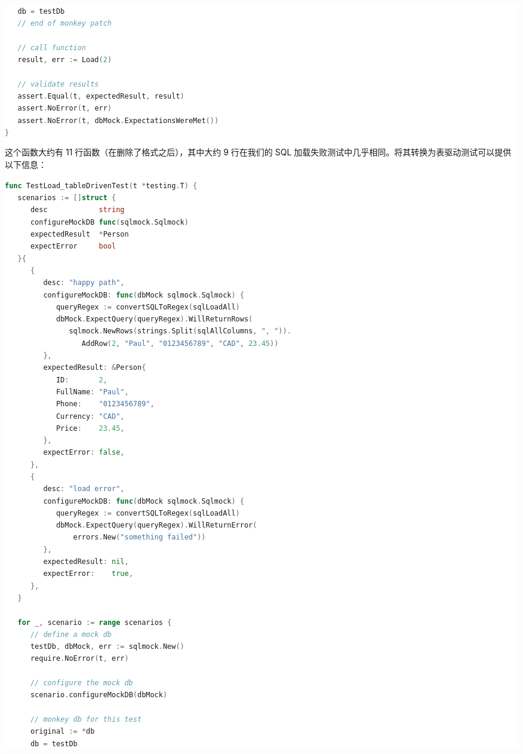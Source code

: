 ```go
   db = testDb
   // end of monkey patch

   // call function
   result, err := Load(2)

   // validate results
   assert.Equal(t, expectedResult, result)
   assert.NoError(t, err)
   assert.NoError(t, dbMock.ExpectationsWereMet())
}
```

这个函数大约有 11 行函数（在删除了格式之后），其中大约 9 行在我们的 SQL 加载失败测试中几乎相同。将其转换为表驱动测试可以提供以下信息：

```go
func TestLoad_tableDrivenTest(t *testing.T) {
   scenarios := []struct {
      desc            string
      configureMockDB func(sqlmock.Sqlmock)
      expectedResult  *Person
      expectError     bool
   }{
      {
         desc: "happy path",
         configureMockDB: func(dbMock sqlmock.Sqlmock) {
            queryRegex := convertSQLToRegex(sqlLoadAll)
            dbMock.ExpectQuery(queryRegex).WillReturnRows(
               sqlmock.NewRows(strings.Split(sqlAllColumns, ", ")).
                  AddRow(2, "Paul", "0123456789", "CAD", 23.45))
         },
         expectedResult: &Person{
            ID:       2,
            FullName: "Paul",
            Phone:    "0123456789",
            Currency: "CAD",
            Price:    23.45,
         },
         expectError: false,
      },
      {
         desc: "load error",
         configureMockDB: func(dbMock sqlmock.Sqlmock) {
            queryRegex := convertSQLToRegex(sqlLoadAll)
            dbMock.ExpectQuery(queryRegex).WillReturnError(
                errors.New("something failed"))
         },
         expectedResult: nil,
         expectError:    true,
      },
   }

   for _, scenario := range scenarios {
      // define a mock db
      testDb, dbMock, err := sqlmock.New()
      require.NoError(t, err)

      // configure the mock db
      scenario.configureMockDB(dbMock)

      // monkey db for this test
      original := *db
      db = testDb

```